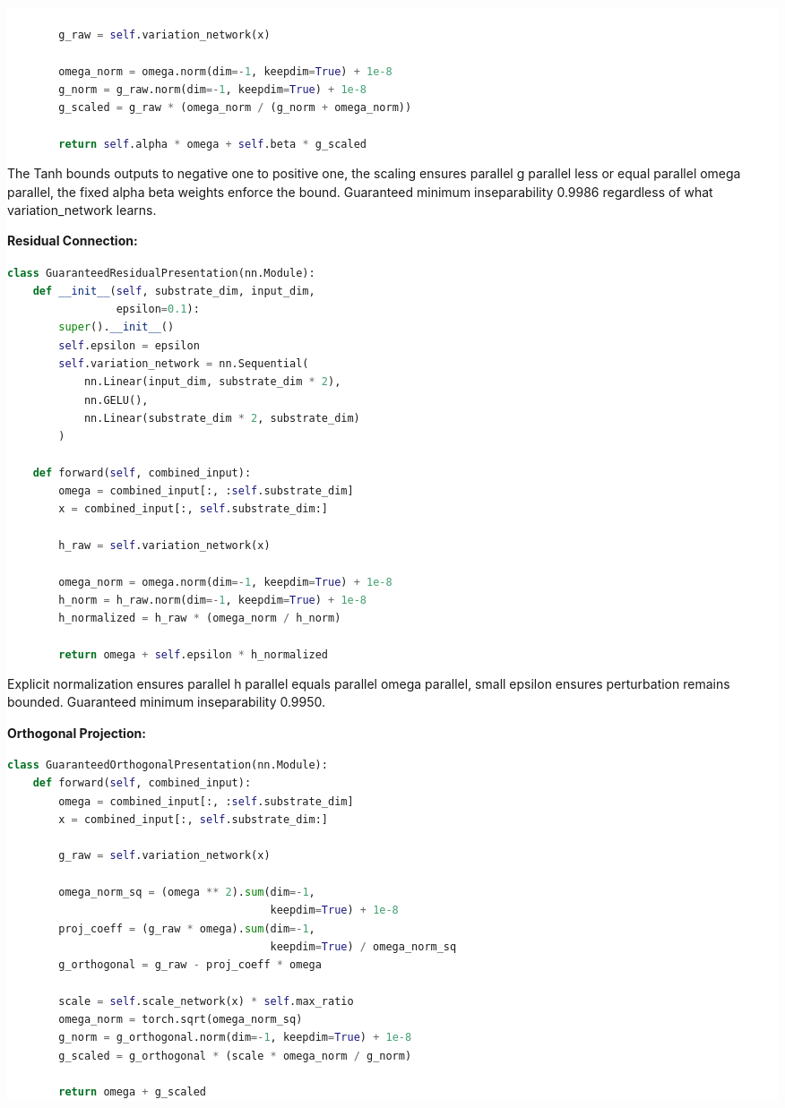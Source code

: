 ```python
        
        g_raw = self.variation_network(x)
        
        omega_norm = omega.norm(dim=-1, keepdim=True) + 1e-8
        g_norm = g_raw.norm(dim=-1, keepdim=True) + 1e-8
        g_scaled = g_raw * (omega_norm / (g_norm + omega_norm))
        
        return self.alpha * omega + self.beta * g_scaled
```

The Tanh bounds outputs to negative one to positive one, the scaling ensures parallel g parallel less or equal parallel omega parallel, the fixed alpha beta weights enforce the bound. Guaranteed minimum inseparability 0.9986 regardless of what variation_network learns.

**Residual Connection:**

```python
class GuaranteedResidualPresentation(nn.Module):
    def __init__(self, substrate_dim, input_dim, 
                 epsilon=0.1):
        super().__init__()
        self.epsilon = epsilon
        self.variation_network = nn.Sequential(
            nn.Linear(input_dim, substrate_dim * 2),
            nn.GELU(),
            nn.Linear(substrate_dim * 2, substrate_dim)
        )
    
    def forward(self, combined_input):
        omega = combined_input[:, :self.substrate_dim]
        x = combined_input[:, self.substrate_dim:]
        
        h_raw = self.variation_network(x)
        
        omega_norm = omega.norm(dim=-1, keepdim=True) + 1e-8
        h_norm = h_raw.norm(dim=-1, keepdim=True) + 1e-8
        h_normalized = h_raw * (omega_norm / h_norm)
        
        return omega + self.epsilon * h_normalized
```

Explicit normalization ensures parallel h parallel equals parallel omega parallel, small epsilon ensures perturbation remains bounded. Guaranteed minimum inseparability 0.9950.

**Orthogonal Projection:**

```python
class GuaranteedOrthogonalPresentation(nn.Module):
    def forward(self, combined_input):
        omega = combined_input[:, :self.substrate_dim]
        x = combined_input[:, self.substrate_dim:]
        
        g_raw = self.variation_network(x)
        
        omega_norm_sq = (omega ** 2).sum(dim=-1, 
                                         keepdim=True) + 1e-8
        proj_coeff = (g_raw * omega).sum(dim=-1, 
                                         keepdim=True) / omega_norm_sq
        g_orthogonal = g_raw - proj_coeff * omega
        
        scale = self.scale_network(x) * self.max_ratio
        omega_norm = torch.sqrt(omega_norm_sq)
        g_norm = g_orthogonal.norm(dim=-1, keepdim=True) + 1e-8
        g_scaled = g_orthogonal * (scale * omega_norm / g_norm)
        
        return omega + g_scaled
```